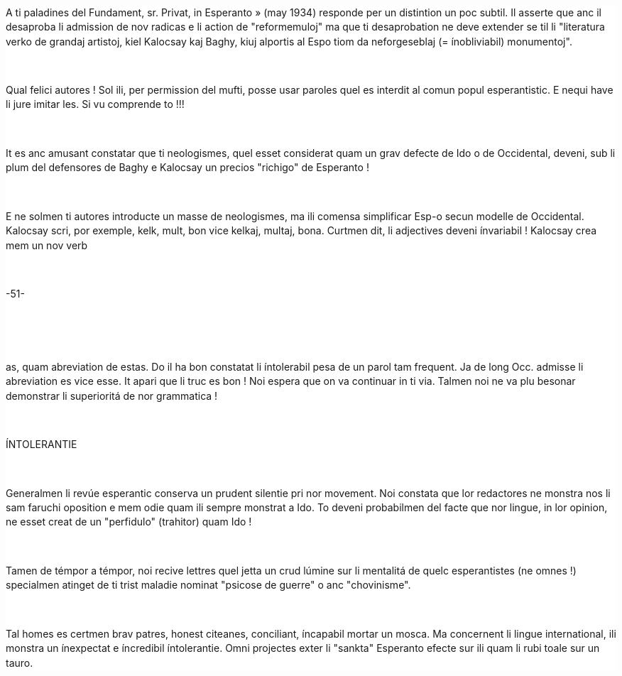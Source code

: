 A ti paladines del Fundament, sr. Privat, in Esperanto » (may 1934)
responde per un distintion un poc subtil. Il asserte que anc il
desaproba li admission de nov radicas e li action de \"reformemuloj\" ma
que ti desaprobation ne deve extender se til li \"literatura verko de
grandaj artistoj, kiel Kalocsay kaj Baghy, kiuj alportis al Espo tiom da
neforgeseblaj (= ínobliviabil) monumentoj\". 

 

Qual felici autores ! Sol ili, per permission del mufti, posse usar
paroles quel es interdit al comun popul esperantistic. E nequi have li
jure imitar les. Si vu comprende to !!! 

 

It es anc amusant constatar que ti neologismes, quel esset considerat
quam un grav defecte de Ido o de Occidental, deveni, sub li plum del
defensores de Baghy e Kalocsay un precios \"richigo\" de Esperanto ! 

 

E ne solmen ti autores introducte un masse de neologismes, ma ili
comensa simplificar Esp-o secun modelle de Occidental. Kalocsay scri,
por exemple, kelk, mult, bon vice kelkaj, multaj, bona. Curtmen dit, li
adjectives deveni ínvariabil ! Kalocsay crea mem un nov verb 

 

-51- 

 

 

as, quam abreviation de estas. Do il ha bon constatat li íntolerabil
pesa de un parol tam frequent. Ja de long Occ. admisse li abreviation es
vice esse. It apari que li truc es bon ! Noi espera que on va continuar
in ti via. Talmen noi ne va plu besonar demonstrar li superioritá de nor
grammatica ! 

 

ÍNTOLERANTIE 

 

Generalmen li revúe esperantic conserva un prudent silentie pri nor
movement. Noi constata que lor redactores ne monstra nos li sam faruchi
oposition e mem odie quam ili sempre monstrat a Ido. To deveni
probabilmen del facte que nor lingue, in lor opinion, ne esset creat de
un \"perfidulo\" (trahitor) quam Ido ! 

 

Tamen de témpor a témpor, noi recive lettres quel jetta un crud lúmine
sur li mentalitá de quelc esperantistes (ne omnes !) specialmen atinget
de ti trist maladie nominat \"psicose de guerre\" o anc \"chovinisme\".

 

Tal homes es certmen brav patres, honest citeanes, conciliant, íncapabil
mortar un mosca. Ma concernent li lingue international, ili monstra un
ínexpectat e íncredibil íntolerantie. Omni projectes exter li \"sankta\"
Esperanto efecte sur ili quam li rubi toale sur un tauro. 
